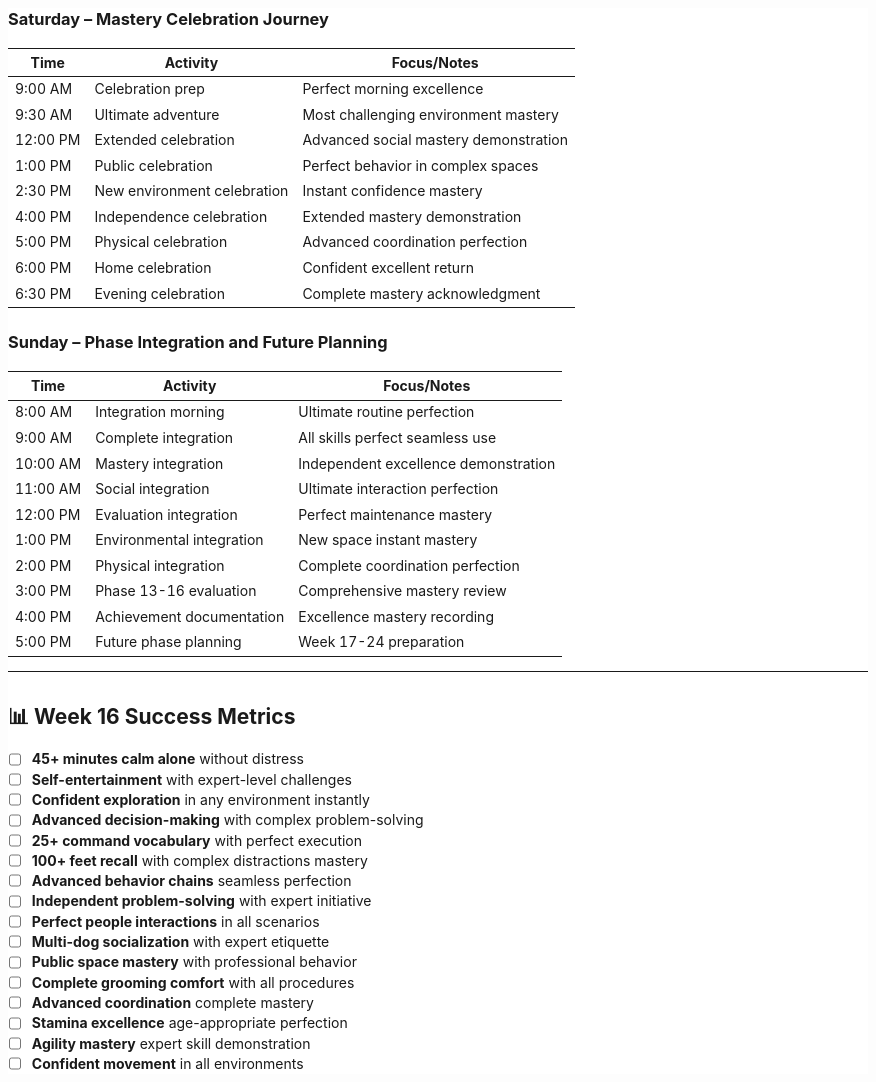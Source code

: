 ### **Saturday – Mastery Celebration Journey**



| Time | Activity | Focus/Notes |
|------|----------|-------------|
| 9:00 AM | Celebration prep | Perfect morning excellence |
| 9:30 AM | Ultimate adventure | Most challenging environment mastery |
| 12:00 PM | Extended celebration | Advanced social mastery demonstration |
| 1:00 PM | Public celebration | Perfect behavior in complex spaces |
| 2:30 PM | New environment celebration | Instant confidence mastery |
| 4:00 PM | Independence celebration | Extended mastery demonstration |
| 5:00 PM | Physical celebration | Advanced coordination perfection |
| 6:00 PM | Home celebration | Confident excellent return |
| 6:30 PM | Evening celebration | Complete mastery acknowledgment |

### **Sunday – Phase Integration and Future Planning**



| Time | Activity | Focus/Notes |
|------|----------|-------------|
| 8:00 AM | Integration morning | Ultimate routine perfection |
| 9:00 AM | Complete integration | All skills perfect seamless use |
| 10:00 AM | Mastery integration | Independent excellence demonstration |
| 11:00 AM | Social integration | Ultimate interaction perfection |
| 12:00 PM | Evaluation integration | Perfect maintenance mastery |
| 1:00 PM | Environmental integration | New space instant mastery |
| 2:00 PM | Physical integration | Complete coordination perfection |
| 3:00 PM | Phase 13-16 evaluation | Comprehensive mastery review |
| 4:00 PM | Achievement documentation | Excellence mastery recording |
| 5:00 PM | Future phase planning | Week 17-24 preparation |

---

## 📊 Week 16 Success Metrics
- [ ] **45+ minutes calm alone** without distress
- [ ] **Self-entertainment** with expert-level challenges
- [ ] **Confident exploration** in any environment instantly
- [ ] **Advanced decision-making** with complex problem-solving
- [ ] **25+ command vocabulary** with perfect execution
- [ ] **100+ feet recall** with complex distractions mastery
- [ ] **Advanced behavior chains** seamless perfection
- [ ] **Independent problem-solving** with expert initiative
- [ ] **Perfect people interactions** in all scenarios
- [ ] **Multi-dog socialization** with expert etiquette
- [ ] **Public space mastery** with professional behavior
- [ ] **Complete grooming comfort** with all procedures
- [ ] **Advanced coordination** complete mastery
- [ ] **Stamina excellence** age-appropriate perfection
- [ ] **Agility mastery** expert skill demonstration
- [ ] **Confident movement** in all environments